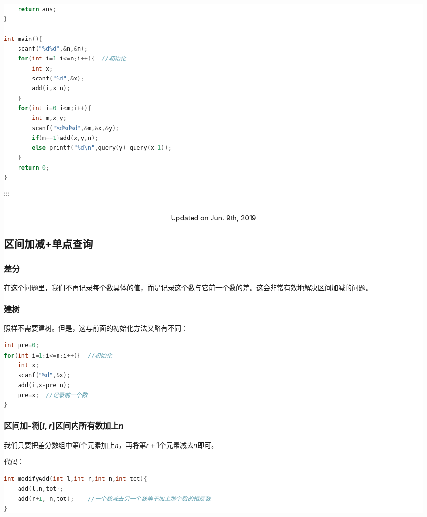 ```cpp
    return ans;
}

int main(){
    scanf("%d%d",&n,&m);
    for(int i=1;i<=n;i++){	//初始化
        int x;
        scanf("%d",&x);
        add(i,x,n);
    }
    for(int i=0;i<m;i++){
        int m,x,y;
        scanf("%d%d%d",&m,&x,&y);
        if(m==1)add(x,y,n);
        else printf("%d\n",query(y)-query(x-1));
    }
    return 0;
}
```
:::

---
<center>Updated on Jun. 9th, 2019</center>

## 区间加减+单点查询

### 差分

在这个问题里，我们不再记录每个数具体的值，而是记录这个数与它前一个数的差。这会非常有效地解决区间加减的问题。

### 建树

照样不需要建树。但是，这与前面的初始化方法又略有不同：

```cpp
int pre=0;
for(int i=1;i<=n;i++){	//初始化
    int x;
    scanf("%d",&x);
    add(i,x-pre,n);
    pre=x;	//记录前一个数
}
```

### 区间加-将$\left[ l,r \right]$区间内所有数加上$n$

我们只要把差分数组中第$l$个元素加上$n$，再将第$r+1$个元素减去$n$即可。

代码：
```cpp
int modifyAdd(int l,int r,int n,int tot){
    add(l,n,tot);
    add(r+1,-n,tot);	//一个数减去另一个数等于加上那个数的相反数
}
```
